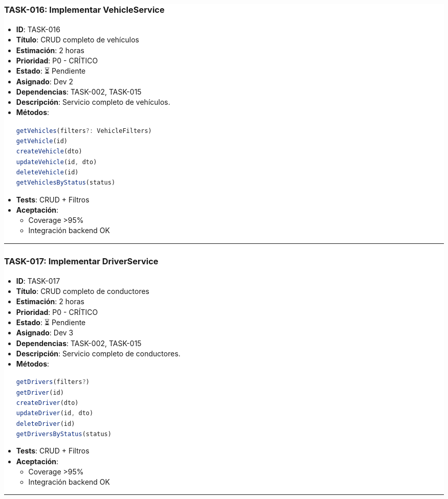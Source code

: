 
### TASK-016: Implementar VehicleService
- **ID**: TASK-016
- **Título**: CRUD completo de vehículos
- **Estimación**: 2 horas
- **Prioridad**: P0 - CRÍTICO
- **Estado**: ⏳ Pendiente
- **Asignado**: Dev 2
- **Dependencias**: TASK-002, TASK-015
- **Descripción**:
  Servicio completo de vehículos.
- **Métodos**:
  ```typescript
  getVehicles(filters?: VehicleFilters)
  getVehicle(id)
  createVehicle(dto)
  updateVehicle(id, dto)
  deleteVehicle(id)
  getVehiclesByStatus(status)
  ```
- **Tests**: CRUD + Filtros
- **Aceptación**:
  - Coverage >95%
  - Integración backend OK

---

### TASK-017: Implementar DriverService
- **ID**: TASK-017
- **Título**: CRUD completo de conductores
- **Estimación**: 2 horas
- **Prioridad**: P0 - CRÍTICO
- **Estado**: ⏳ Pendiente
- **Asignado**: Dev 3
- **Dependencias**: TASK-002, TASK-015
- **Descripción**:
  Servicio completo de conductores.
- **Métodos**:
  ```typescript
  getDrivers(filters?)
  getDriver(id)
  createDriver(dto)
  updateDriver(id, dto)
  deleteDriver(id)
  getDriversByStatus(status)
  ```
- **Tests**: CRUD + Filtros
- **Aceptación**:
  - Coverage >95%
  - Integración backend OK

---

